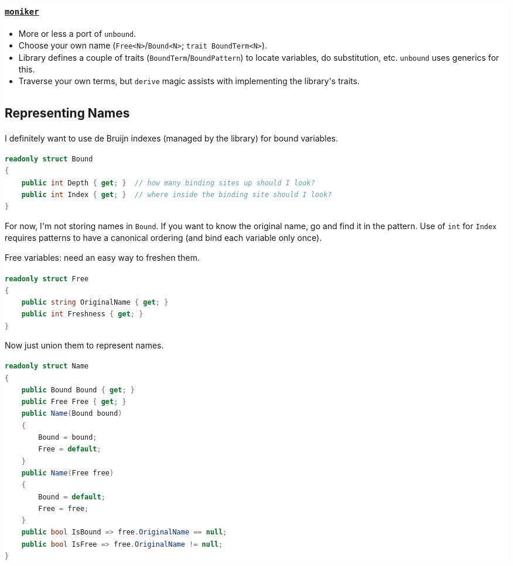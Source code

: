### [`moniker`](https://github.com/brendanzab/moniker)

* More or less a port of `unbound`.
* Choose your own name (`Free<N>`/`Bound<N>`; `trait BoundTerm<N>`).
* Library defines a couple of traits (`BoundTerm`/`BoundPattern`) to locate variables, do substitution, etc. `unbound` uses generics for this.
* Traverse your own terms, but `derive` magic assists with implementing the library's traits.


Representing Names
------------------

I definitely want to use de Bruijn indexes (managed by the library) for bound variables.

```csharp
readonly struct Bound
{
    public int Depth { get; }  // how many binding sites up should I look?
    public int Index { get; }  // where inside the binding site should I look?
}
```

For now, I'm not storing names in `Bound`. If you want to know the original name, go and find it in the pattern. Use of `int` for `Index` requires patterns to have a canonical ordering (and bind each variable only once).

Free variables: need an easy way to freshen them.

```csharp
readonly struct Free
{
    public string OriginalName { get; }
    public int Freshness { get; }
}
```

Now just union them to represent names.

```csharp
readonly struct Name
{
    public Bound Bound { get; }
    public Free Free { get; }
    public Name(Bound bound)
    {
        Bound = bound;
        Free = default;
    }
    public Name(Free free)
    {
        Bound = default;
        Free = free;
    }
    public bool IsBound => free.OriginalName == null;
    public bool IsFree => free.OriginalName != null;
}
```
